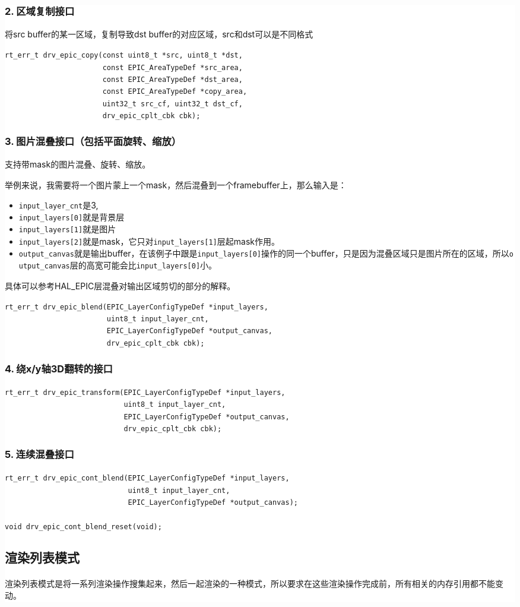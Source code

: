 ### 2. 区域复制接口

将src buffer的某一区域，复制导致dst buffer的对应区域，src和dst可以是不同格式

```
rt_err_t drv_epic_copy(const uint8_t *src, uint8_t *dst,
                       const EPIC_AreaTypeDef *src_area,
                       const EPIC_AreaTypeDef *dst_area,
                       const EPIC_AreaTypeDef *copy_area,
                       uint32_t src_cf, uint32_t dst_cf,
                       drv_epic_cplt_cbk cbk);
```

### 3. 图片混叠接口（包括平面旋转、缩放）
支持带mask的图片混叠、旋转、缩放。

举例来说，我需要将一个图片蒙上一个mask，然后混叠到一个framebuffer上，那么输入是：
- `input_layer_cnt`是3, 
- `input_layers[0]`就是背景层
- `input_layers[1]`就是图片
- `input_layers[2]`就是mask，它只对`input_layers[1]`层起mask作用。
- `output_canvas`就是输出buffer，在该例子中跟是`input_layers[0]`操作的同一个buffer，只是因为混叠区域只是图片所在的区域，所以`output_canvas`层的高宽可能会比`input_layers[0]`小。

具体可以参考HAL_EPIC层混叠对输出区域剪切的部分的解释。

```
rt_err_t drv_epic_blend(EPIC_LayerConfigTypeDef *input_layers,
                        uint8_t input_layer_cnt,
                        EPIC_LayerConfigTypeDef *output_canvas,
                        drv_epic_cplt_cbk cbk);
```


### 4. 绕x/y轴3D翻转的接口

```
rt_err_t drv_epic_transform(EPIC_LayerConfigTypeDef *input_layers,
                            uint8_t input_layer_cnt,
                            EPIC_LayerConfigTypeDef *output_canvas,
                            drv_epic_cplt_cbk cbk);
```

### 5. 连续混叠接口
```
rt_err_t drv_epic_cont_blend(EPIC_LayerConfigTypeDef *input_layers,
                             uint8_t input_layer_cnt,
                             EPIC_LayerConfigTypeDef *output_canvas);

void drv_epic_cont_blend_reset(void);
```


## 渲染列表模式
渲染列表模式是将一系列渲染操作搜集起来，然后一起渲染的一种模式，所以要求在这些渲染操作完成前，所有相关的内存引用都不能变动。
